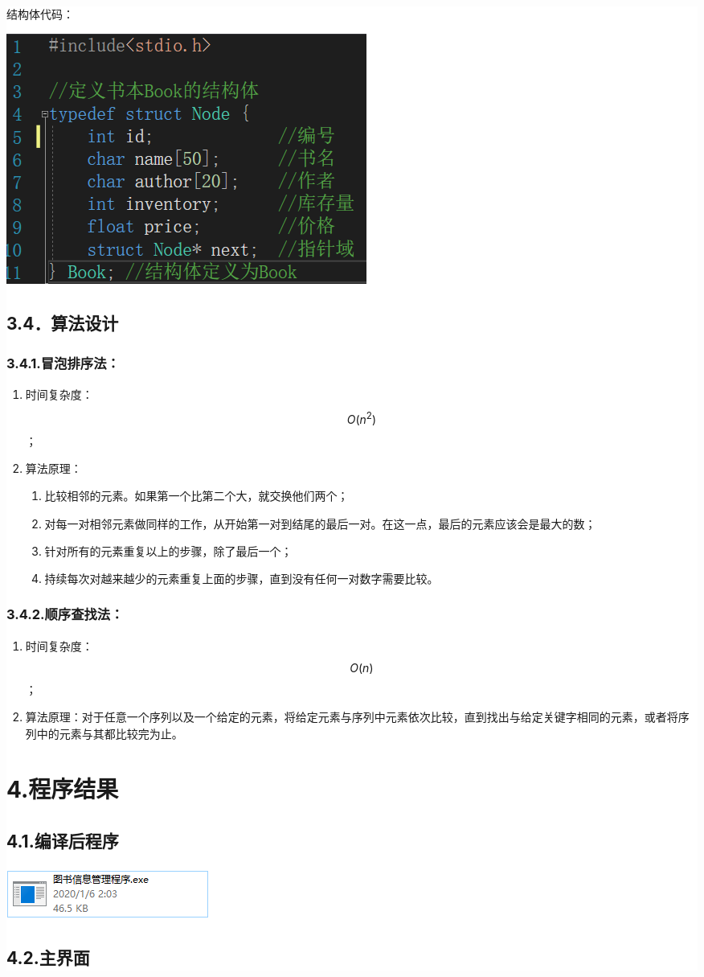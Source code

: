 结构体代码：

![](./media/90d35a415a114cc320b01d9f9a5bf5d6.png)

3.4．算法设计
-------------

### 3.4.1.冒泡排序法：

1.  时间复杂度：$$O\left( n^{2} \right)$$；

2.  算法原理：

    1.  比较相邻的元素。如果第一个比第二个大，就交换他们两个；

    2.  对每一对相邻元素做同样的工作，从开始第一对到结尾的最后一对。在这一点，最后的元素应该会是最大的数；

    3.  针对所有的元素重复以上的步骤，除了最后一个；

    4.  持续每次对越来越少的元素重复上面的步骤，直到没有任何一对数字需要比较。

### 3.4.2.顺序查找法：

1.  时间复杂度：$$O\left( n \right)$$；

2.  算法原理：对于任意一个序列以及一个给定的元素，将给定元素与序列中元素依次比较，直到找出与给定关键字相同的元素，或者将序列中的元素与其都比较完为止。

4.程序结果
==========

4.1.编译后程序
--------------

![](./media/82b2fce84b441f68359f7f2ae628a2b5.png)

4.2.主界面
----------
